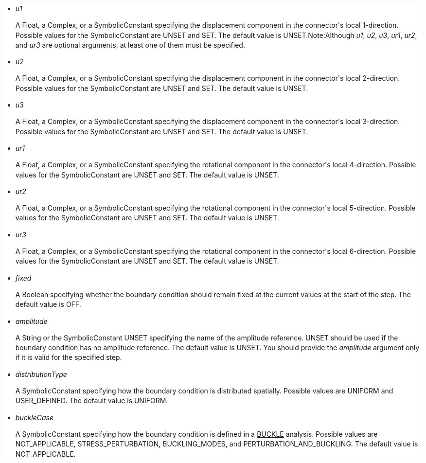 - *u1*

  A Float, a Complex, or a SymbolicConstant specifying the displacement component in the connector's local 1-direction. Possible values for the SymbolicConstant are UNSET and SET. The default value is UNSET.Note:Although *u1*, *u2*, *u3*, *ur1*, *ur2*, and *ur3* are optional arguments, at least one of them must be specified.

- *u2*

  A Float, a Complex, or a SymbolicConstant specifying the displacement component in the connector's local 2-direction. Possible values for the SymbolicConstant are UNSET and SET. The default value is UNSET.

- *u3*

  A Float, a Complex, or a SymbolicConstant specifying the displacement component in the connector's local 3-direction. Possible values for the SymbolicConstant are UNSET and SET. The default value is UNSET.

- *ur1*

  A Float, a Complex, or a SymbolicConstant specifying the rotational component in the connector's local 4-direction. Possible values for the SymbolicConstant are UNSET and SET. The default value is UNSET.

- *ur2*

  A Float, a Complex, or a SymbolicConstant specifying the rotational component in the connector's local 5-direction. Possible values for the SymbolicConstant are UNSET and SET. The default value is UNSET.

- *ur3*

  A Float, a Complex, or a SymbolicConstant specifying the rotational component in the connector's local 6-direction. Possible values for the SymbolicConstant are UNSET and SET. The default value is UNSET.

- *fixed*

  A Boolean specifying whether the boundary condition should remain fixed at the current values at the start of the step. The default value is OFF.

- *amplitude*

  A String or the SymbolicConstant UNSET specifying the name of the amplitude reference. UNSET should be used if the boundary condition has no amplitude reference. The default value is UNSET. You should provide the *amplitude* argument only if it is valid for the specified step.

- *distributionType*

  A SymbolicConstant specifying how the boundary condition is distributed spatially. Possible values are UNIFORM and USER_DEFINED. The default value is UNIFORM.

- *buckleCase*

  A SymbolicConstant specifying how the boundary condition is defined in a [BUCKLE](https://help.3ds.com/2022/english/DSSIMULIA_Established/SIMACAEKEYRefMap/simakey-r-buckle.htm?ContextScope=all#simakey-r-buckle) analysis. Possible values are NOT_APPLICABLE, STRESS_PERTURBATION, BUCKLING_MODES, and PERTURBATION_AND_BUCKLING. The default value is NOT_APPLICABLE.
